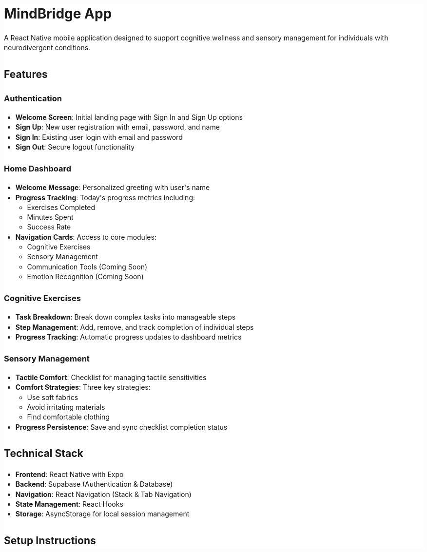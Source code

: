 # MindBridge App

A React Native mobile application designed to support cognitive wellness and sensory management for individuals with neurodivergent conditions.

## Features

### Authentication
- **Welcome Screen**: Initial landing page with Sign In and Sign Up options
- **Sign Up**: New user registration with email, password, and name
- **Sign In**: Existing user login with email and password
- **Sign Out**: Secure logout functionality

### Home Dashboard
- **Welcome Message**: Personalized greeting with user's name
- **Progress Tracking**: Today's progress metrics including:
  - Exercises Completed
  - Minutes Spent
  - Success Rate
- **Navigation Cards**: Access to core modules:
  - Cognitive Exercises
  - Sensory Management
  - Communication Tools (Coming Soon)
  - Emotion Recognition (Coming Soon)

### Cognitive Exercises
- **Task Breakdown**: Break down complex tasks into manageable steps
- **Step Management**: Add, remove, and track completion of individual steps
- **Progress Tracking**: Automatic progress updates to dashboard metrics

### Sensory Management
- **Tactile Comfort**: Checklist for managing tactile sensitivities
- **Comfort Strategies**: Three key strategies:
  - Use soft fabrics
  - Avoid irritating materials
  - Find comfortable clothing
- **Progress Persistence**: Save and sync checklist completion status

## Technical Stack

- **Frontend**: React Native with Expo
- **Backend**: Supabase (Authentication & Database)
- **Navigation**: React Navigation (Stack & Tab Navigation)
- **State Management**: React Hooks
- **Storage**: AsyncStorage for local session management

## Setup Instructions
